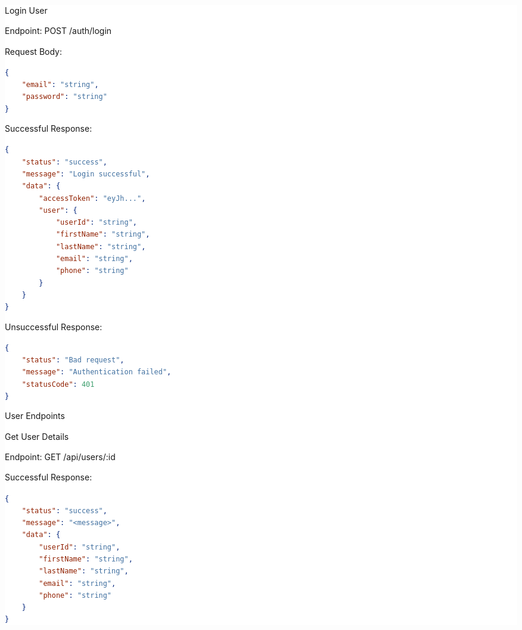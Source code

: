 Login User

Endpoint: POST /auth/login

Request Body:

```json
{
    "email": "string",
    "password": "string"
}
```

Successful Response:

```json
{
    "status": "success",
    "message": "Login successful",
    "data": {
        "accessToken": "eyJh...",
        "user": {
            "userId": "string",
            "firstName": "string",
            "lastName": "string",
            "email": "string",
            "phone": "string"
        }
    }
}
```

Unsuccessful Response:

```json
{
    "status": "Bad request",
    "message": "Authentication failed",
    "statusCode": 401
}
```

User Endpoints

Get User Details

Endpoint: GET /api/users/:id

Successful Response:

```json
{
    "status": "success",
    "message": "<message>",
    "data": {
        "userId": "string",
        "firstName": "string",
        "lastName": "string",
        "email": "string",
        "phone": "string"
    }
}
```
